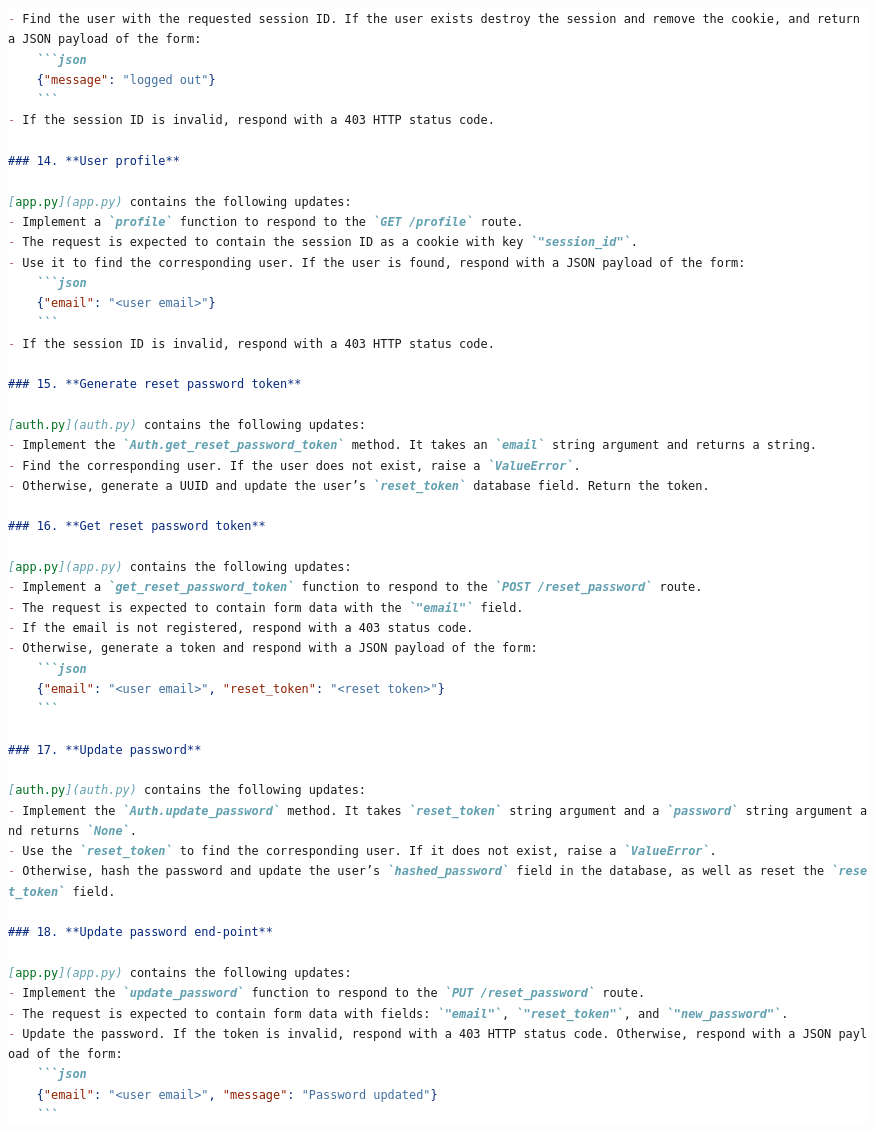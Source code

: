 ```markdown
- Find the user with the requested session ID. If the user exists destroy the session and remove the cookie, and return a JSON payload of the form:
    ```json
    {"message": "logged out"}
    ```
- If the session ID is invalid, respond with a 403 HTTP status code.

### 14. **User profile**

[app.py](app.py) contains the following updates:
- Implement a `profile` function to respond to the `GET /profile` route.
- The request is expected to contain the session ID as a cookie with key `"session_id"`.
- Use it to find the corresponding user. If the user is found, respond with a JSON payload of the form:
    ```json
    {"email": "<user email>"}
    ```
- If the session ID is invalid, respond with a 403 HTTP status code.

### 15. **Generate reset password token**

[auth.py](auth.py) contains the following updates:
- Implement the `Auth.get_reset_password_token` method. It takes an `email` string argument and returns a string.
- Find the corresponding user. If the user does not exist, raise a `ValueError`.
- Otherwise, generate a UUID and update the user’s `reset_token` database field. Return the token.

### 16. **Get reset password token**

[app.py](app.py) contains the following updates:
- Implement a `get_reset_password_token` function to respond to the `POST /reset_password` route.
- The request is expected to contain form data with the `"email"` field.
- If the email is not registered, respond with a 403 status code.
- Otherwise, generate a token and respond with a JSON payload of the form:
    ```json
    {"email": "<user email>", "reset_token": "<reset token>"}
    ```

### 17. **Update password**

[auth.py](auth.py) contains the following updates:
- Implement the `Auth.update_password` method. It takes `reset_token` string argument and a `password` string argument and returns `None`.
- Use the `reset_token` to find the corresponding user. If it does not exist, raise a `ValueError`.
- Otherwise, hash the password and update the user’s `hashed_password` field in the database, as well as reset the `reset_token` field.

### 18. **Update password end-point**

[app.py](app.py) contains the following updates:
- Implement the `update_password` function to respond to the `PUT /reset_password` route.
- The request is expected to contain form data with fields: `"email"`, `"reset_token"`, and `"new_password"`.
- Update the password. If the token is invalid, respond with a 403 HTTP status code. Otherwise, respond with a JSON payload of the form:
    ```json
    {"email": "<user email>", "message": "Password updated"}
    ```

```